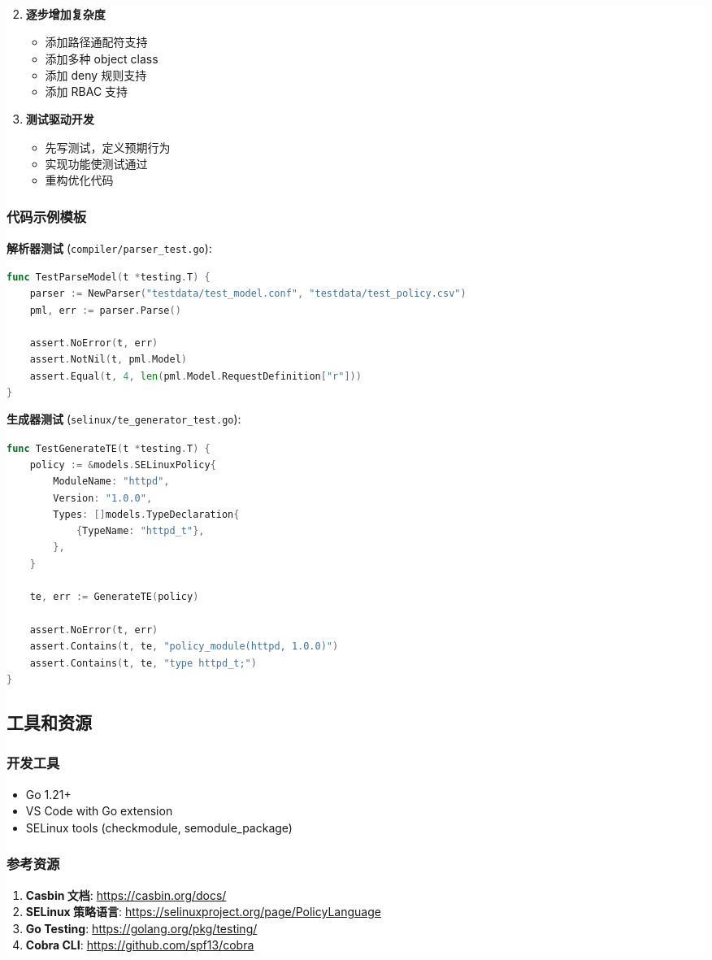 2. **逐步增加复杂度**
   - 添加路径通配符支持
   - 添加多种 object class
   - 添加 deny 规则支持
   - 添加 RBAC 支持

3. **测试驱动开发**
   - 先写测试，定义预期行为
   - 实现功能使测试通过
   - 重构优化代码

### 代码示例模板

**解析器测试** (`compiler/parser_test.go`):
```go
func TestParseModel(t *testing.T) {
    parser := NewParser("testdata/test_model.conf", "testdata/test_policy.csv")
    pml, err := parser.Parse()
    
    assert.NoError(t, err)
    assert.NotNil(t, pml.Model)
    assert.Equal(t, 4, len(pml.Model.RequestDefinition["r"]))
}
```

**生成器测试** (`selinux/te_generator_test.go`):
```go
func TestGenerateTE(t *testing.T) {
    policy := &models.SELinuxPolicy{
        ModuleName: "httpd",
        Version: "1.0.0",
        Types: []models.TypeDeclaration{
            {TypeName: "httpd_t"},
        },
    }
    
    te, err := GenerateTE(policy)
    
    assert.NoError(t, err)
    assert.Contains(t, te, "policy_module(httpd, 1.0.0)")
    assert.Contains(t, te, "type httpd_t;")
}
```

## 工具和资源

### 开发工具
- Go 1.21+
- VS Code with Go extension
- SELinux tools (checkmodule, semodule_package)

### 参考资源
1. **Casbin 文档**: https://casbin.org/docs/
2. **SELinux 策略语言**: https://selinuxproject.org/page/PolicyLanguage
3. **Go Testing**: https://golang.org/pkg/testing/
4. **Cobra CLI**: https://github.com/spf13/cobra
